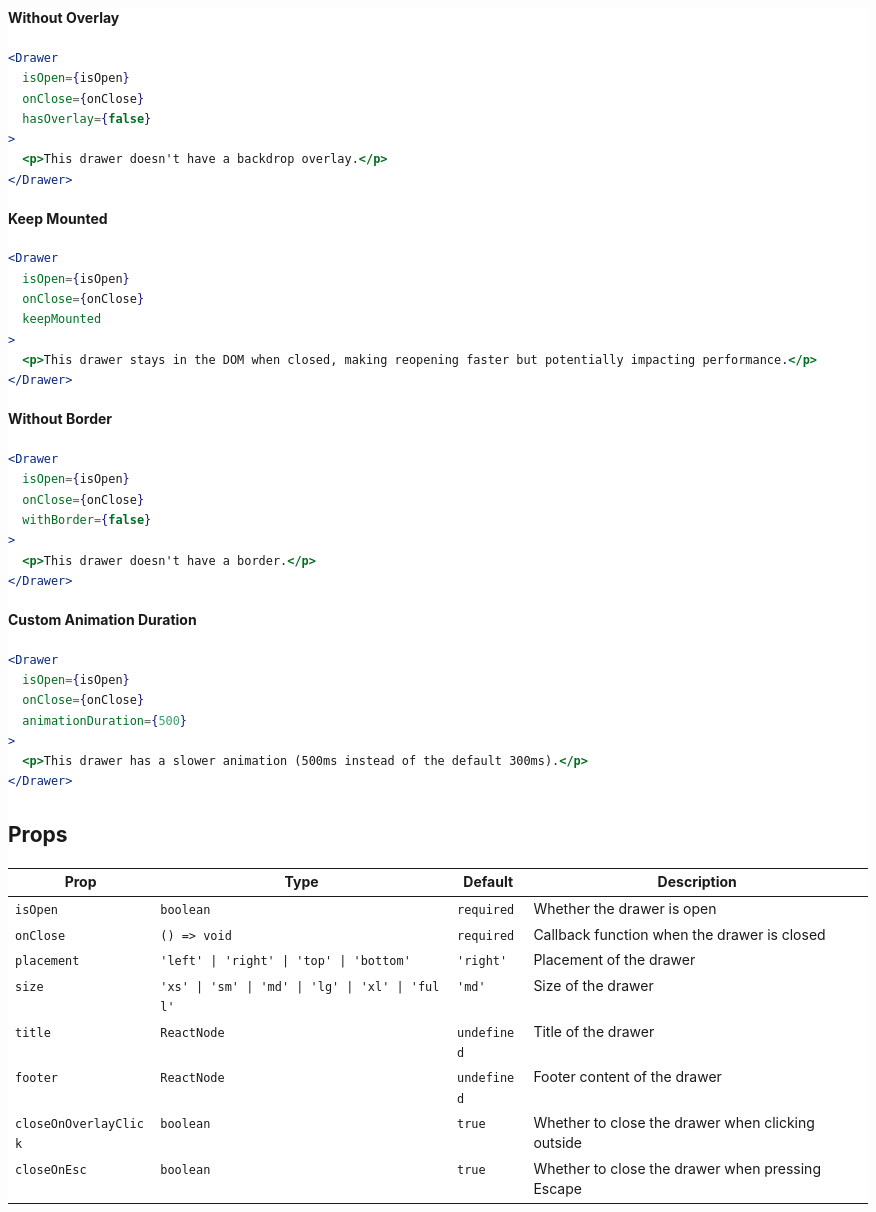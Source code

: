 #### Without Overlay

```jsx
<Drawer
  isOpen={isOpen}
  onClose={onClose}
  hasOverlay={false}
>
  <p>This drawer doesn't have a backdrop overlay.</p>
</Drawer>
```

#### Keep Mounted

```jsx
<Drawer
  isOpen={isOpen}
  onClose={onClose}
  keepMounted
>
  <p>This drawer stays in the DOM when closed, making reopening faster but potentially impacting performance.</p>
</Drawer>
```

#### Without Border

```jsx
<Drawer
  isOpen={isOpen}
  onClose={onClose}
  withBorder={false}
>
  <p>This drawer doesn't have a border.</p>
</Drawer>
```

#### Custom Animation Duration

```jsx
<Drawer
  isOpen={isOpen}
  onClose={onClose}
  animationDuration={500}
>
  <p>This drawer has a slower animation (500ms instead of the default 300ms).</p>
</Drawer>
```

## Props

| Prop | Type | Default | Description |
|------|------|---------|-------------|
| `isOpen` | `boolean` | `required` | Whether the drawer is open |
| `onClose` | `() => void` | `required` | Callback function when the drawer is closed |
| `placement` | `'left' \| 'right' \| 'top' \| 'bottom'` | `'right'` | Placement of the drawer |
| `size` | `'xs' \| 'sm' \| 'md' \| 'lg' \| 'xl' \| 'full'` | `'md'` | Size of the drawer |
| `title` | `ReactNode` | `undefined` | Title of the drawer |
| `footer` | `ReactNode` | `undefined` | Footer content of the drawer |
| `closeOnOverlayClick` | `boolean` | `true` | Whether to close the drawer when clicking outside |
| `closeOnEsc` | `boolean` | `true` | Whether to close the drawer when pressing Escape |